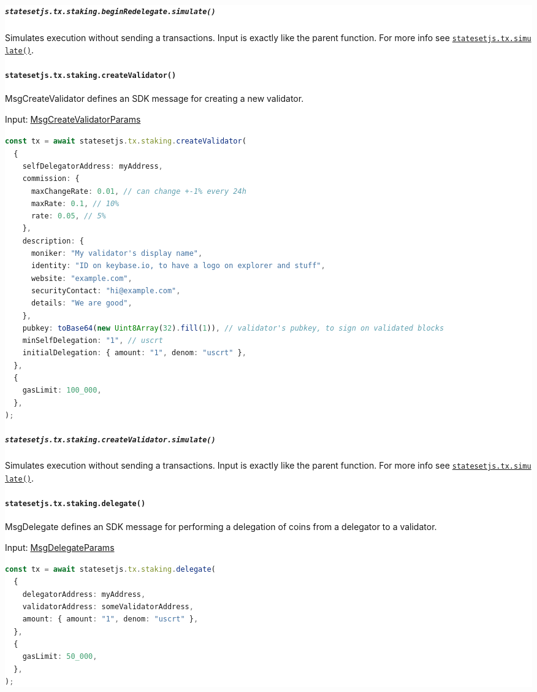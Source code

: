 ##### `statesetjs.tx.staking.beginRedelegate.simulate()`

Simulates execution without sending a transactions. Input is exactly like the parent function. For more info see [`statesetjs.tx.simulate()`](#statesetjstxsimulate).

#### `statesetjs.tx.staking.createValidator()`

MsgCreateValidator defines an SDK message for creating a new validator.

Input: [MsgCreateValidatorParams](https://statesetjs.scrt.network/interfaces/MsgCreateValidatorParams)

```ts
const tx = await statesetjs.tx.staking.createValidator(
  {
    selfDelegatorAddress: myAddress,
    commission: {
      maxChangeRate: 0.01, // can change +-1% every 24h
      maxRate: 0.1, // 10%
      rate: 0.05, // 5%
    },
    description: {
      moniker: "My validator's display name",
      identity: "ID on keybase.io, to have a logo on explorer and stuff",
      website: "example.com",
      securityContact: "hi@example.com",
      details: "We are good",
    },
    pubkey: toBase64(new Uint8Array(32).fill(1)), // validator's pubkey, to sign on validated blocks
    minSelfDelegation: "1", // uscrt
    initialDelegation: { amount: "1", denom: "uscrt" },
  },
  {
    gasLimit: 100_000,
  },
);
```

##### `statesetjs.tx.staking.createValidator.simulate()`

Simulates execution without sending a transactions. Input is exactly like the parent function. For more info see [`statesetjs.tx.simulate()`](#statesetjstxsimulate).

#### `statesetjs.tx.staking.delegate()`

MsgDelegate defines an SDK message for performing a delegation of coins from a delegator to a validator.

Input: [MsgDelegateParams](https://statesetjs.scrt.network/interfaces/MsgDelegateParams)

```ts
const tx = await statesetjs.tx.staking.delegate(
  {
    delegatorAddress: myAddress,
    validatorAddress: someValidatorAddress,
    amount: { amount: "1", denom: "uscrt" },
  },
  {
    gasLimit: 50_000,
  },
);
```
